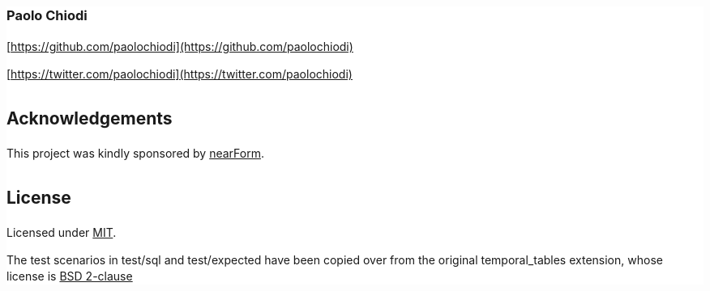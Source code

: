 ### Paolo Chiodi

[https://github.com/paolochiodi](https://github.com/paolochiodi)

[https://twitter.com/paolochiodi](https://twitter.com/paolochiodi)

<a name="acknowledgements"></a>
## Acknowledgements

This project was kindly sponsored by [nearForm](http://nearform.com).

## License

Licensed under [MIT](./LICENSE).

The test scenarios in test/sql and test/expected have been copied over from the original temporal_tables extension, whose license is [BSD 2-clause](https://github.com/arkhipov/temporal_tables/blob/master/LICENSE)
